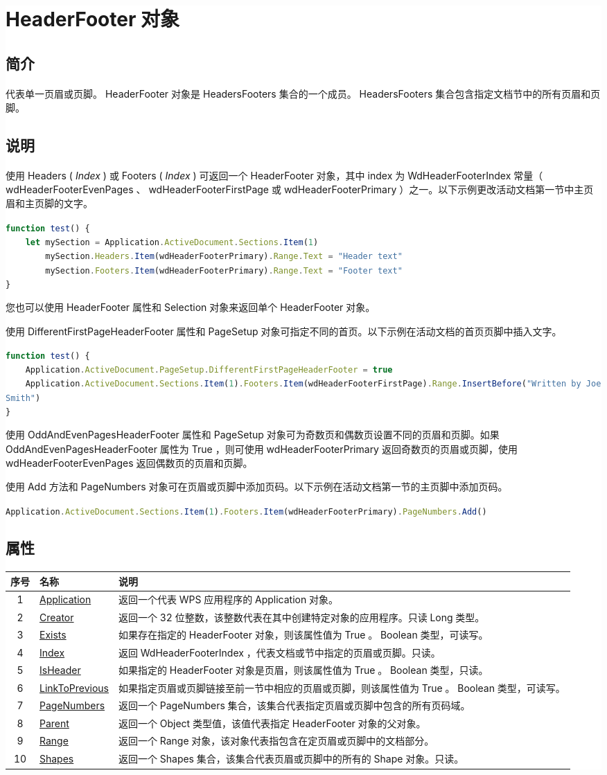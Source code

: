 # HeaderFooter 对象

## 简介

代表单一页眉或页脚。 HeaderFooter 对象是 HeadersFooters 集合的一个成员。 HeadersFooters 集合包含指定文档节中的所有页眉和页脚。

## 说明

使用 Headers ( *Index* ) 或 Footers ( *Index* ) 可返回一个 HeaderFooter 对象，其中 index 为 WdHeaderFooterIndex 常量（ wdHeaderFooterEvenPages 、 wdHeaderFooterFirstPage 或 wdHeaderFooterPrimary ）之一。以下示例更改活动文档第一节中主页眉和主页脚的文字。

``` JavaScript
function test() {
    let mySection = Application.ActiveDocument.Sections.Item(1)
        mySection.Headers.Item(wdHeaderFooterPrimary).Range.Text = "Header text"
        mySection.Footers.Item(wdHeaderFooterPrimary).Range.Text = "Footer text"
}
```

您也可以使用 HeaderFooter 属性和 Selection 对象来返回单个 HeaderFooter 对象。

使用 DifferentFirstPageHeaderFooter 属性和 PageSetup 对象可指定不同的首页。以下示例在活动文档的首页页脚中插入文字。

``` JavaScript
function test() {
    Application.ActiveDocument.PageSetup.DifferentFirstPageHeaderFooter = true
    Application.ActiveDocument.Sections.Item(1).Footers.Item(wdHeaderFooterFirstPage).Range.InsertBefore("Written by Joe Smith")
}
```

使用 OddAndEvenPagesHeaderFooter 属性和 PageSetup 对象可为奇数页和偶数页设置不同的页眉和页脚。如果 OddAndEvenPagesHeaderFooter 属性为 True ，则可使用 wdHeaderFooterPrimary 返回奇数页的页眉或页脚，使用 wdHeaderFooterEvenPages 返回偶数页的页眉和页脚。

使用 Add 方法和 PageNumbers 对象可在页眉或页脚中添加页码。以下示例在活动文档第一节的主页脚中添加页码。

``` JavaScript
Application.ActiveDocument.Sections.Item(1).Footers.Item(wdHeaderFooterPrimary).PageNumbers.Add()
```

## 属性

| 序号 | 名称                                           | 说明                                                                                          |
|:----:|:-----------------------------------------------|:----------------------------------------------------------------------------------------------|
|  1   | [Application](#HeaderFooter.Application)       | 返回一个代表 WPS 应用程序的 Application 对象。                                                |
|  2   | [Creator](#HeaderFooter.Creator)               | 返回一个 32 位整数，该整数代表在其中创建特定对象的应用程序。只读 Long 类型。                  |
|  3   | [Exists](#HeaderFooter.Exists)                 | 如果存在指定的 HeaderFooter 对象，则该属性值为 True 。 Boolean 类型，可读写。                 |
|  4   | [Index](#HeaderFooter.Index)                   | 返回 WdHeaderFooterIndex ，代表文档或节中指定的页眉或页脚。只读。                             |
|  5   | [IsHeader](#HeaderFooter.IsHeader)             | 如果指定的 HeaderFooter 对象是页眉，则该属性值为 True 。 Boolean 类型，只读。                 |
|  6   | [LinkToPrevious](#HeaderFooter.LinkToPrevious) | 如果指定页眉或页脚链接至前一节中相应的页眉或页脚，则该属性值为 True 。 Boolean 类型，可读写。 |
|  7   | [PageNumbers](#HeaderFooter.PageNumbers)       | 返回一个 PageNumbers 集合，该集合代表指定页眉或页脚中包含的所有页码域。                       |
|  8   | [Parent](#HeaderFooter.Parent)                 | 返回一个 Object 类型值，该值代表指定 HeaderFooter 对象的父对象。                              |
|  9   | [Range](#HeaderFooter.Range)                   | 返回一个 Range 对象，该对象代表指包含在定页眉或页脚中的文档部分。                             |
|  10  | [Shapes](#HeaderFooter.Shapes)                 | 返回一个 Shapes 集合，该集合代表页眉或页脚中的所有的 Shape 对象。只读。                       |
